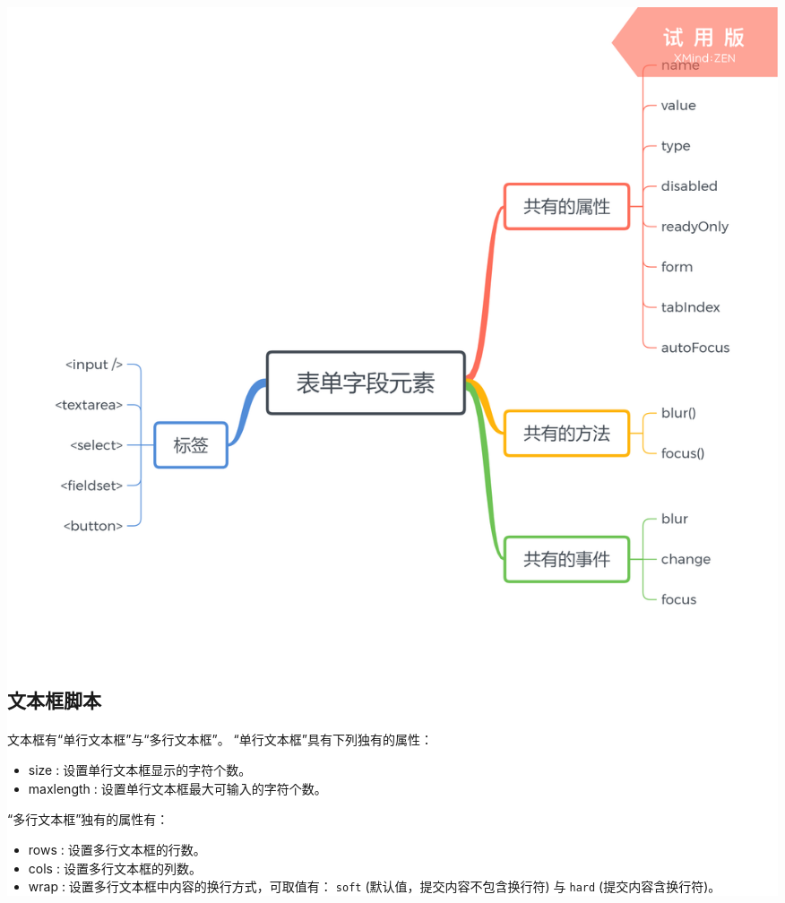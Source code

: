 ![](./images/表单字段元素.png)

## 文本框脚本

文本框有“单行文本框”与“多行文本框”。
“单行文本框”具有下列独有的属性：

* size : 设置单行文本框显示的字符个数。
* maxlength : 设置单行文本框最大可输入的字符个数。

“多行文本框”独有的属性有：

* rows : 设置多行文本框的行数。
* cols : 设置多行文本框的列数。
* wrap : 设置多行文本框中内容的换行方式，可取值有： `soft` (默认值，提交内容不包含换行符) 与 `hard` (提交内容含换行符)。
